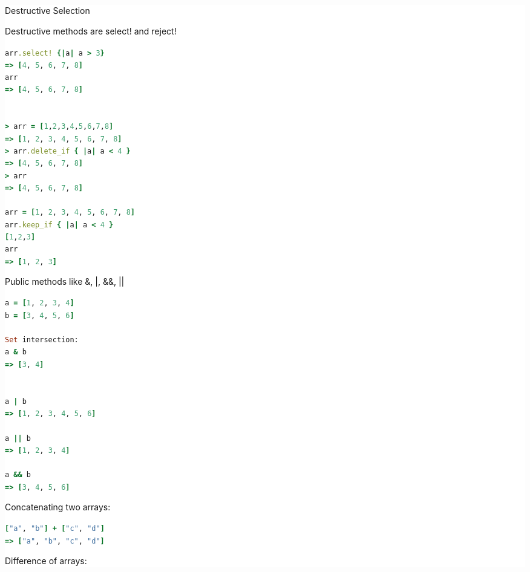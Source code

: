 Destructive Selection

Destructive methods are select! and reject!

```Ruby
arr.select! {|a| a > 3}
=> [4, 5, 6, 7, 8]
arr
=> [4, 5, 6, 7, 8]


> arr = [1,2,3,4,5,6,7,8]
=> [1, 2, 3, 4, 5, 6, 7, 8] 
> arr.delete_if { |a| a < 4 }
=> [4, 5, 6, 7, 8] 
> arr
=> [4, 5, 6, 7, 8]

arr = [1, 2, 3, 4, 5, 6, 7, 8]
arr.keep_if { |a| a < 4 }
[1,2,3]
arr
=> [1, 2, 3]
```

Public methods like &, |, &&, ||

```Ruby
a = [1, 2, 3, 4]
b = [3, 4, 5, 6]

Set intersection:
a & b
=> [3, 4]


a | b
=> [1, 2, 3, 4, 5, 6]

a || b
=> [1, 2, 3, 4]

a && b
=> [3, 4, 5, 6]

```

Concatenating two arrays:

```Ruby
["a", "b"] + ["c", "d"]
=> ["a", "b", "c", "d"]
````

Difference of arrays:
